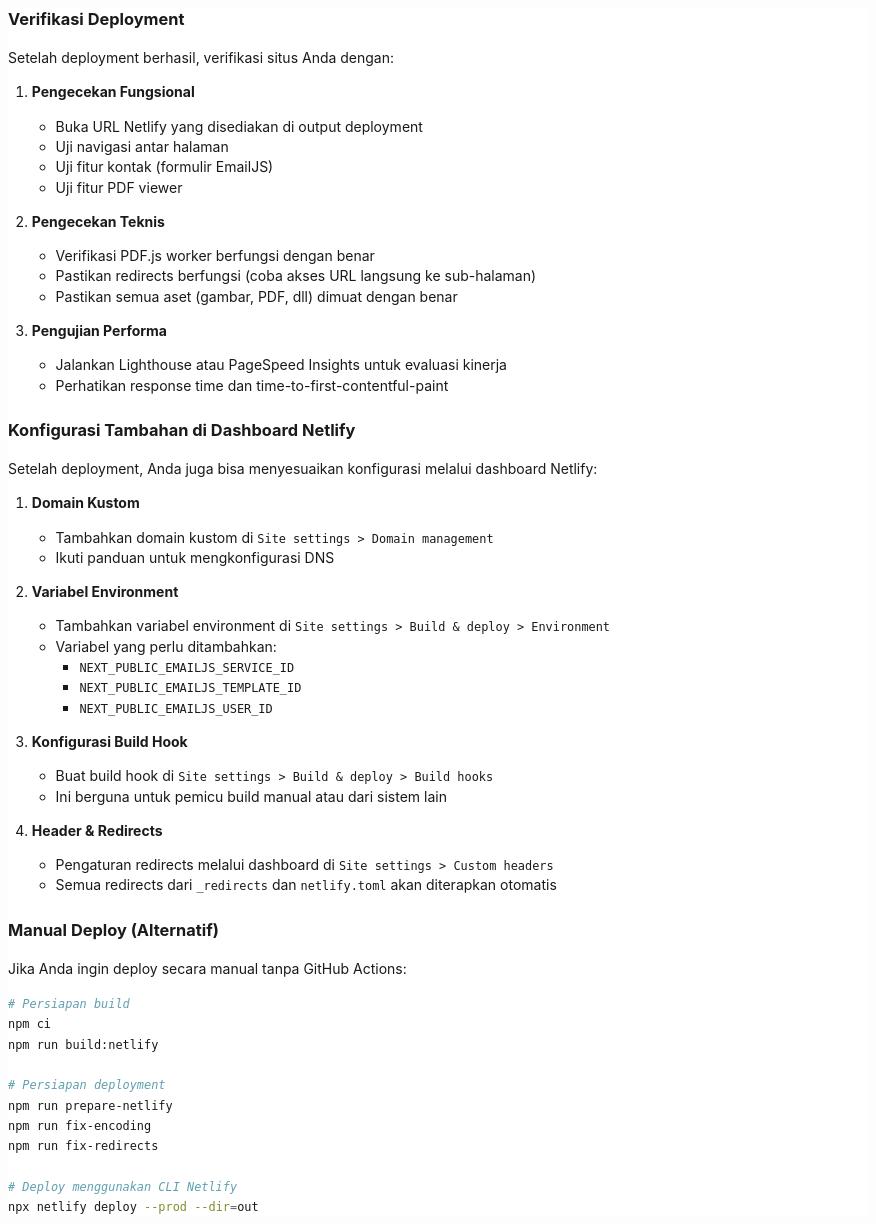 ### Verifikasi Deployment

Setelah deployment berhasil, verifikasi situs Anda dengan:

1. **Pengecekan Fungsional**
   - Buka URL Netlify yang disediakan di output deployment
   - Uji navigasi antar halaman
   - Uji fitur kontak (formulir EmailJS)
   - Uji fitur PDF viewer

2. **Pengecekan Teknis**
   - Verifikasi PDF.js worker berfungsi dengan benar
   - Pastikan redirects berfungsi (coba akses URL langsung ke sub-halaman)
   - Pastikan semua aset (gambar, PDF, dll) dimuat dengan benar

3. **Pengujian Performa**
   - Jalankan Lighthouse atau PageSpeed Insights untuk evaluasi kinerja
   - Perhatikan response time dan time-to-first-contentful-paint

### Konfigurasi Tambahan di Dashboard Netlify

Setelah deployment, Anda juga bisa menyesuaikan konfigurasi melalui dashboard Netlify:

1. **Domain Kustom**
   - Tambahkan domain kustom di `Site settings > Domain management`
   - Ikuti panduan untuk mengkonfigurasi DNS

2. **Variabel Environment**
   - Tambahkan variabel environment di `Site settings > Build & deploy > Environment`
   - Variabel yang perlu ditambahkan:
     - `NEXT_PUBLIC_EMAILJS_SERVICE_ID`
     - `NEXT_PUBLIC_EMAILJS_TEMPLATE_ID`
     - `NEXT_PUBLIC_EMAILJS_USER_ID`

3. **Konfigurasi Build Hook**
   - Buat build hook di `Site settings > Build & deploy > Build hooks`
   - Ini berguna untuk pemicu build manual atau dari sistem lain

4. **Header & Redirects**
   - Pengaturan redirects melalui dashboard di `Site settings > Custom headers`
   - Semua redirects dari `_redirects` dan `netlify.toml` akan diterapkan otomatis

### Manual Deploy (Alternatif)

Jika Anda ingin deploy secara manual tanpa GitHub Actions:

```bash
# Persiapan build
npm ci
npm run build:netlify

# Persiapan deployment
npm run prepare-netlify
npm run fix-encoding
npm run fix-redirects

# Deploy menggunakan CLI Netlify
npx netlify deploy --prod --dir=out
```
